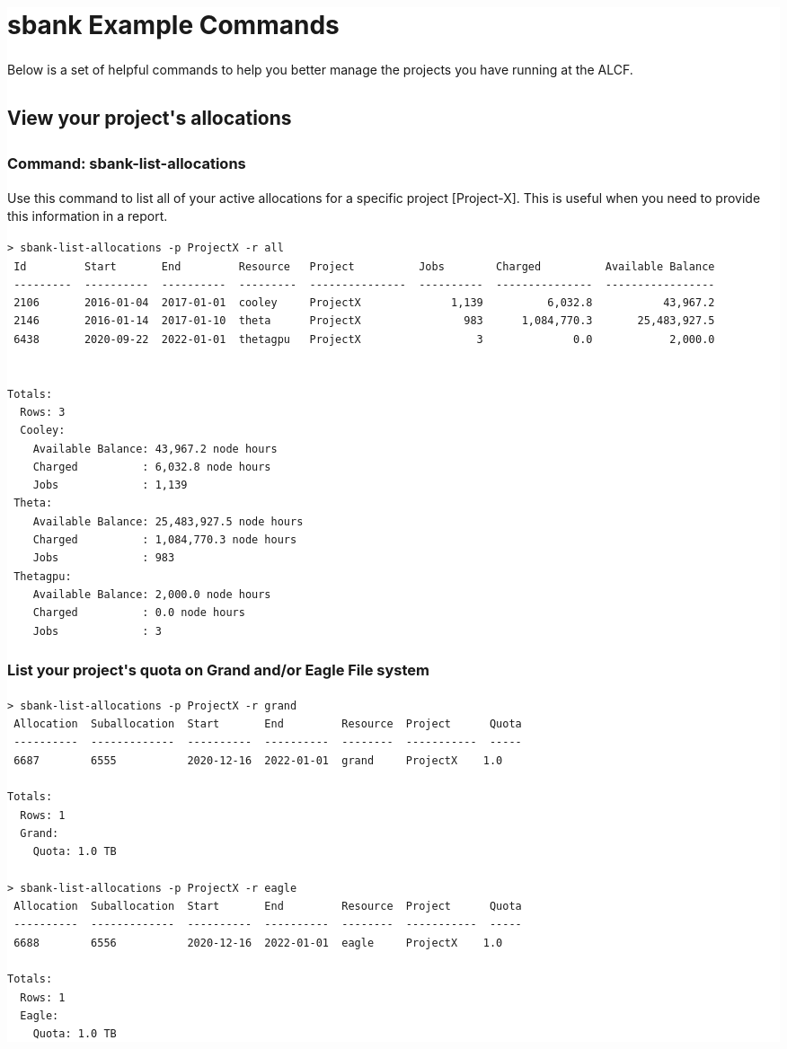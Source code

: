 # sbank Example Commands
Below is a set of helpful commands to help you better manage the projects you have running at the ALCF.

## View your project's allocations
### **Command:** sbank-list-allocations

Use this command to list all of your active allocations for a specific project [Project-X]. This is useful when you need to provide this information in a report.
```
> sbank-list-allocations -p ProjectX -r all
 Id         Start       End         Resource   Project          Jobs        Charged          Available Balance 
 ---------  ----------  ----------  ---------  ---------------  ----------  ---------------  ----------------- 
 2106       2016-01-04  2017-01-01  cooley     ProjectX              1,139          6,032.8           43,967.2 
 2146       2016-01-14  2017-01-10  theta      ProjectX                983      1,084,770.3       25,483,927.5
 6438       2020-09-22  2022-01-01  thetagpu   ProjectX                  3              0.0            2,000.0 


Totals:
  Rows: 3
  Cooley:
    Available Balance: 43,967.2 node hours
    Charged          : 6,032.8 node hours
    Jobs             : 1,139 
 Theta:
    Available Balance: 25,483,927.5 node hours 
    Charged          : 1,084,770.3 node hours 
    Jobs             : 983 
 Thetagpu:
    Available Balance: 2,000.0 node hours
    Charged          : 0.0 node hours
    Jobs             : 3 
```

### List your project's quota on Grand and/or Eagle File system
```
> sbank-list-allocations -p ProjectX -r grand
 Allocation  Suballocation  Start       End         Resource  Project      Quota
 ----------  -------------  ----------  ----------  --------  -----------  -----
 6687        6555           2020-12-16  2022-01-01  grand     ProjectX    1.0

Totals:
  Rows: 1
  Grand:
    Quota: 1.0 TB

> sbank-list-allocations -p ProjectX -r eagle
 Allocation  Suballocation  Start       End         Resource  Project      Quota
 ----------  -------------  ----------  ----------  --------  -----------  -----
 6688        6556           2020-12-16  2022-01-01  eagle     ProjectX    1.0

Totals:
  Rows: 1
  Eagle:
    Quota: 1.0 TB
```